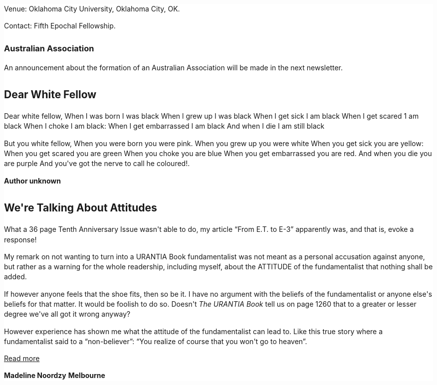 Venue: Oklahoma City University, Oklahoma City, OK.

Contact: Fifth Epochal Fellowship.

### Australian Association

An announcement about the formation of an Australian Association will be made in the next newsletter.

## Dear White Fellow

Dear white fellow,
When I was born I was black
When l grew up I was black
When I get sick I am black
When I get scared 1 am black
When I choke I am black:
When I get embarrassed I am black
And when I die I am still black

But you white fellow,
When you were born you were pink.
When you grew up you were white
When you get sick you are yellow:
When you get scared you are green
When you choke you are blue
When you get embarrassed you are red.
And when you die you are purple
And you've got the nerve to call he coloured!.

**Author unknown**

## We're Talking About Attitudes

What a 36 page Tenth Anniversary Issue wasn't able to do, my article “From E.T. to E-3” apparently was, and that is, evoke a response!

My remark on not wanting to turn into a URANTIA Book fundamentalist was not meant as a personal accusation against anyone, but rather as a warning for the whole readership, including myself, about the ATTITUDE of the fundamentalist that nothing shall be added.

If however anyone feels that the shoe fits, then so be it. I have no argument with the beliefs of the fundamentalist or anyone else's beliefs for that matter. It would be foolish to do so. Doesn't _The URANTIA Book_ tell us on page 1260 that to a greater or lesser degree we've all got it wrong anyway?

However experience has shown me what the attitude of the fundamentalist can lead to. Like this true story where a fundamentalist said to a “non-believer”: “You realize of course that you won't go to heaven”.

[Read more](/en/article/Madeline_Noordzy/Were_Talking_About_Attitudes)

**Madeline Noordzy**
**Melbourne**
